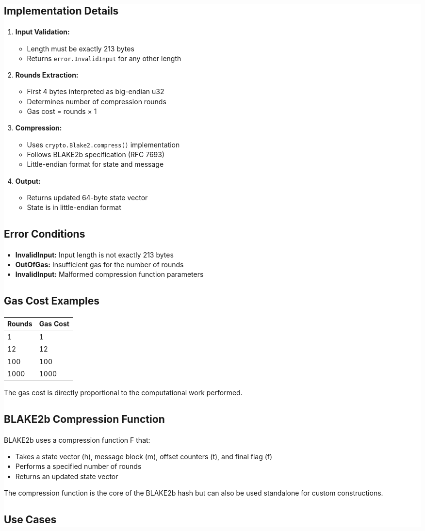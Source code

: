 ## Implementation Details

1. **Input Validation:**
   - Length must be exactly 213 bytes
   - Returns `error.InvalidInput` for any other length

2. **Rounds Extraction:**
   - First 4 bytes interpreted as big-endian u32
   - Determines number of compression rounds
   - Gas cost = rounds × 1

3. **Compression:**
   - Uses `crypto.Blake2.compress()` implementation
   - Follows BLAKE2b specification (RFC 7693)
   - Little-endian format for state and message

4. **Output:**
   - Returns updated 64-byte state vector
   - State is in little-endian format

## Error Conditions

- **InvalidInput:** Input length is not exactly 213 bytes
- **OutOfGas:** Insufficient gas for the number of rounds
- **InvalidInput:** Malformed compression function parameters

## Gas Cost Examples

| Rounds | Gas Cost |
|--------|----------|
| 1      | 1        |
| 12     | 12       |
| 100    | 100      |
| 1000   | 1000     |

The gas cost is directly proportional to the computational work performed.

## BLAKE2b Compression Function

BLAKE2b uses a compression function F that:
- Takes a state vector (h), message block (m), offset counters (t), and final flag (f)
- Performs a specified number of rounds
- Returns an updated state vector

The compression function is the core of the BLAKE2b hash but can also be used standalone for custom constructions.

## Use Cases
